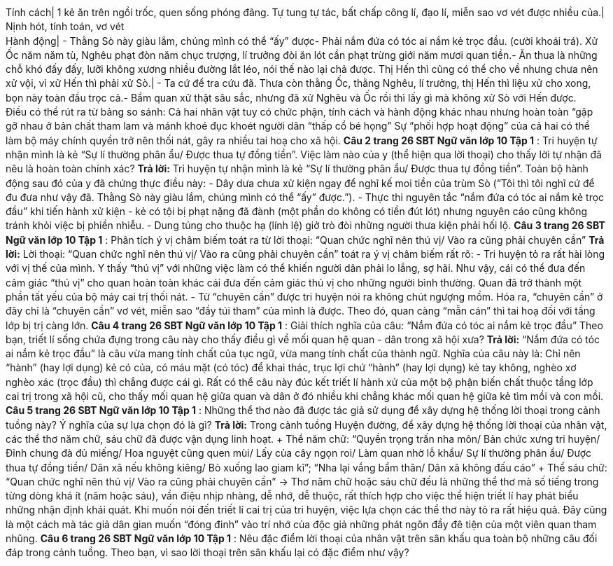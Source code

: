 Tính cách| 1 kẻ ăn trên ngồi trốc, quen sống phóng đãng. Tự tung tự tác, bất chấp công lí, đạo lí, miễn sao vơ vét được nhiều của.| Nịnh hót, tính toán, vơ vét  
Hành động| \- Thằng Sò này giàu lắm, chúng mình có thể “ấy” được\- Phải nắm đứa có tóc ai nắm kẻ trọc đầu. \(cười khoái trá\). Xử Ốc năm năm tù, Nghêu phạt đòn năm chục trượng, lí trưởng đòi ăn lót cần phạt trừng giới năm mươi quan tiền.\- Ăn thua là những chỗ khó đấy đấy, lưỡi không xương nhiều đường lắt léo, nói thế nào lại chả được. Thị Hến thì cũng có thể cho về nhưng chưa nên xử vội, vì xử Hến thì phải xử Sò.| \- Ta cứ để tra cứu đã. Thưa còn thằng Ốc, thằng Nghêu, lí trưởng, thị Hến thì liệu xử cho xong, bọn này toàn đầu trọc cả.\- Bẩm quan xử thật sâu sắc, nhưng đã xử Nghêu và Ốc rồi thì lấy gì mà không xử Sò với Hến được.  
Điều có thể rút ra từ bảng so sánh: Cả hai nhân vật tuy có chức phận, tính cách và hành động khác nhau nhưng hoàn toàn “gặp gỡ nhau ở bản chất tham lam và mánh khoé đục khoét người dân “thấp cổ bé họng” Sự “phối hợp hoạt động” của cả hai có thể làm bộ máy chính quyền trở nên thối nát, gây ra nhiều tai hoạ cho xã hội.
**Câu 2 trang 26 SBT Ngữ văn lớp 10 Tập 1** : Tri huyện tự nhận mình là kẻ “Sự lí thường phân ẩu/ Được thua tự đồng tiền”. Việc làm nào của y \(thể hiện qua lời thoại\) cho thấy lời tự nhận đã nêu là hoàn toàn chính xác?
**Trả lời:**
Tri huyện tự nhận mình là kẻ “Sự lí thường phân ẩu/ Được thua tự đồng tiền”. Toàn bộ hành động sau đó của y đã chứng thực điều này:
\- Dây dưa chưa xử kiện ngay để nghĩ kế moi tiền của trùm Sò \(“Tôi thì tôi nghĩ cứ để đu đưa như vậy đã. Thằng Sò này giàu lắm, chúng mình có thể “ấy” được.”\).
\- Thực thi nguyên tắc “nắm đứa có tóc ai nắm kẻ trọc đầu” khi tiến hành xử kiện - kẻ có tội bị phạt nặng đã đành \(một phần do không có tiền đút lót\) nhưng nguyên cáo cũng không tránh khỏi việc bị phiền nhiễu.
\- Dung túng cho thuộc hạ \(lính lệ\) giở trò đòi những người thưa kiện phải hối lộ.
**Câu 3 trang 26 SBT Ngữ văn lớp 10 Tập 1** : Phân tích ý vị châm biếm toát ra từ lời thoại: “Quan chức nghĩ nên thú vị/ Vào ra cũng phải chuyên cần”
**Trả lời:**
Lời thoại: “Quan chức nghĩ nên thú vị/ Vào ra cũng phải chuyên cần” toát ra ý vị châm biếm rất rõ:
\- Tri huyện tỏ ra rất hài lòng với vị thế của mình. Y thấy “thú vị” với những việc làm có thể khiến người dân phải lo lắng, sợ hãi. Như vậy, cái có thể đưa đến cảm giác “thú vị” cho quan hoàn toàn khác cái đưa đến cảm giác thú vị cho những người bình thường. Quan đã trở thành một phần tất yếu của bộ máy cai trị thối nát.
\- Từ “chuyên cần” được tri huyện nói ra không chút ngượng mồm. Hóa ra, “chuyên cần” ở đây chỉ là “chuyên cần” vơ vét, miễn sao “đầy túi tham” của mình là được. Theo đó, quan càng “mẫn cán” thì tai hoạ đối với tầng lớp bị trị càng lớn.
**Câu 4 trang 26 SBT Ngữ văn lớp 10 Tập 1** : Giải thích nghĩa của câu: “Nắm đứa có tóc ai nắm kẻ trọc đầu” Theo bạn, triết lí sống chứa đựng trong câu này cho thấy điều gì về mối quan hệ quan - dân trong xã hội xưa?
**Trả lời:**
“Nắm đứa có tóc ai nắm kẻ trọc đầu” là câu vừa mang tính chất của tục ngữ, vừa mang tính chất của thành ngữ. Nghĩa của câu này là: Chỉ nên “hành” \(hay lợi dụng\) kẻ có của, có máu mặt \(có tóc\) để khai thác, trục lợi chứ “hành” \(hay lợi dụng\) kẻ tay không, nghèo xơ nghèo xác \(trọc đầu\) thì chẳng được cái gì. Rất có thể câu này đúc kết triết lí hành xử của một bộ phận biến chất thuộc tầng lớp cai trị trong xã hội cũ, cho thấy mối quan hệ giữa quan và dân ở đó nhiều khi chẳng khác mối quan hệ giữa kẻ tìm mồi và con mồi.
**Câu 5 trang 26 SBT Ngữ văn lớp 10 Tập 1** : Những thể thơ nào đã được tác giả sử dụng để xây dựng hệ thống lời thoại trong cảnh tuồng này? Ý nghĩa của sự lựa chọn đó là gì?
**Trả lời:**
Trong cảnh tuồng Huyện đường, để xây dựng hệ thống lời thoại của nhân vật, các thể thơ năm chữ, sáu chữ đã được vận dụng linh hoạt.
\+ Thể năm chữ: “Quyền trọng trấn nha môn/ Bản chức xưng tri huyện/ Đỉnh chung đà đủ miếng/ Hoa nguyệt cũng quen mùi/ Lấy của cây ngọn roi/ Làm quan nhờ lỗ khẩu/ Sự lí thường phân ẩu/ Được thua tự đồng tiền/ Dân xã nếu không kiêng/ Bỏ xuống lao giam kĩ”; “Nha lại vắng bẩm thân/ Dân xã không đấu cáo”
\+ Thể sáu chữ: “Quan chức nghĩ nên thú vị/ Vào ra cũng phải chuyên cần”
→ Thơ năm chữ hoặc sáu chữ đều là những thể thơ mà số tiếng trong từng dòng khá ít \(năm hoặc sáu\), vần điệu nhịp nhàng, dễ nhớ, dễ thuộc, rất thích hợp cho việc thể hiện triết lí hay phát biểu những nhận định khái quát. Khi muốn nói đến triết lí cai trị của tri huyện, việc lựa chọn các thể thơ này tỏ ra rất hiệu quả. Đây cũng là một cách mà tác giả dân gian muốn “đóng đinh” vào trí nhớ của độc giả những phát ngôn đầy đê tiện của một viên quan tham nhũng.
**Câu 6 trang 26 SBT Ngữ văn lớp 10 Tập 1** : Nêu đặc điểm lời thoại của nhân vật trên sân khấu qua toàn bộ những câu đối đáp trong cảnh tuồng. Theo bạn, vì sao lời thoại trên sân khấu lại có đặc điểm như vậy?